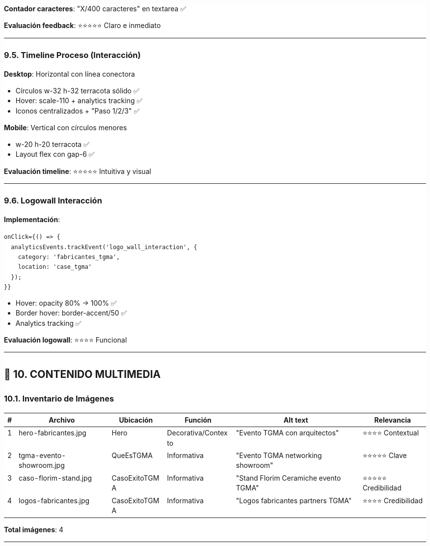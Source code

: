 **Contador caracteres**: "X/400 caracteres" en textarea ✅

**Evaluación feedback**: ⭐⭐⭐⭐⭐ Claro e inmediato

---

### 9.5. Timeline Proceso (Interacción)

**Desktop**: Horizontal con línea conectora
- Círculos w-32 h-32 terracota sólido ✅
- Hover: scale-110 + analytics tracking ✅
- Iconos centralizados + "Paso 1/2/3" ✅

**Mobile**: Vertical con círculos menores
- w-20 h-20 terracota ✅
- Layout flex con gap-6 ✅

**Evaluación timeline**: ⭐⭐⭐⭐⭐ Intuitiva y visual

---

### 9.6. Logowall Interacción

**Implementación**:
```tsx
onClick={() => {
  analyticsEvents.trackEvent('logo_wall_interaction', { 
    category: 'fabricantes_tgma',
    location: 'case_tgma'
  });
}}
```
- Hover: opacity 80% → 100% ✅
- Border hover: border-accent/50 ✅
- Analytics tracking ✅

**Evaluación logowall**: ⭐⭐⭐⭐ Funcional

---

## 🧩 10. CONTENIDO MULTIMEDIA

### 10.1. Inventario de Imágenes

| # | Archivo | Ubicación | Función | Alt text | Relevancia |
|---|---------|-----------|---------|----------|------------|
| 1 | hero-fabricantes.jpg | Hero | Decorativa/Contexto | "Evento TGMA con arquitectos" | ⭐⭐⭐⭐ Contextual |
| 2 | tgma-evento-showroom.jpg | QueEsTGMA | Informativa | "Evento TGMA networking showroom" | ⭐⭐⭐⭐⭐ Clave |
| 3 | caso-florim-stand.jpg | CasoExitoTGMA | Informativa | "Stand Florim Ceramiche evento TGMA" | ⭐⭐⭐⭐⭐ Credibilidad |
| 4 | logos-fabricantes.jpg | CasoExitoTGMA | Informativa | "Logos fabricantes partners TGMA" | ⭐⭐⭐⭐ Credibilidad |

**Total imágenes**: 4

---